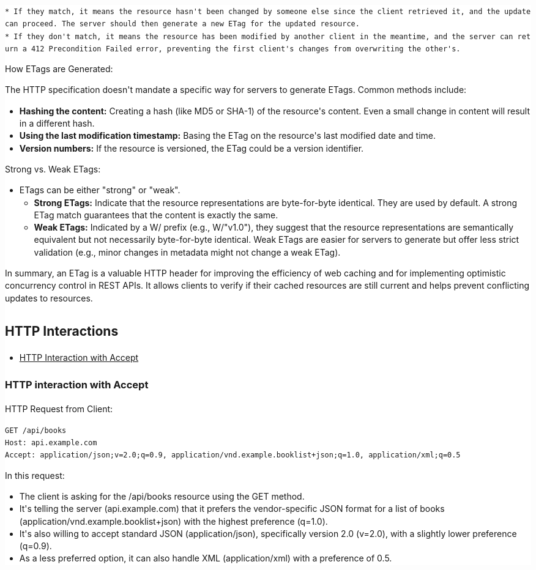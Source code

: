     * If they match, it means the resource hasn't been changed by someone else since the client retrieved it, and the update can proceed. The server should then generate a new ETag for the updated resource.
    * If they don't match, it means the resource has been modified by another client in the meantime, and the server can return a 412 Precondition Failed error, preventing the first client's changes from overwriting the other's.

How ETags are Generated:

The HTTP specification doesn't mandate a specific way for servers to generate ETags. Common methods include:

* **Hashing the content:** Creating a hash (like MD5 or SHA-1) of the resource's content. Even a small change in content will result in a different hash.
* **Using the last modification timestamp:** Basing the ETag on the resource's last modified date and time.
* **Version numbers:** If the resource is versioned, the ETag could be a version identifier.

Strong vs. Weak ETags:

* ETags can be either "strong" or "weak".
  * **Strong ETags:** Indicate that the resource representations are byte-for-byte identical. They are used by default. A strong ETag match guarantees that the content is exactly the same.
  * **Weak ETags:** Indicated by a W/ prefix (e.g., W/"v1.0"), they suggest that the resource representations are semantically equivalent but not necessarily byte-for-byte identical. Weak ETags are easier for servers to generate but offer less strict validation (e.g., minor changes in metadata might not change a weak ETag).

In summary, an ETag is a valuable HTTP header for improving the efficiency of web caching and for implementing optimistic concurrency control in REST APIs. It allows clients to verify if their cached resources are still current and helps prevent conflicting updates to resources.

## HTTP Interactions

* [HTTP Interaction with Accept](#http-interaction-with-accept)

### HTTP interaction with Accept

HTTP Request from Client:

```text
GET /api/books
Host: api.example.com
Accept: application/json;v=2.0;q=0.9, application/vnd.example.booklist+json;q=1.0, application/xml;q=0.5
```

In this request:

* The client is asking for the /api/books resource using the GET method.
* It's telling the server (api.example.com) that it prefers the vendor-specific JSON format for a list of books (application/vnd.example.booklist+json) with the highest preference (q=1.0).
* It's also willing to accept standard JSON (application/json), specifically version 2.0 (v=2.0), with a slightly lower preference (q=0.9).
* As a less preferred option, it can also handle XML (application/xml) with a preference of 0.5.
